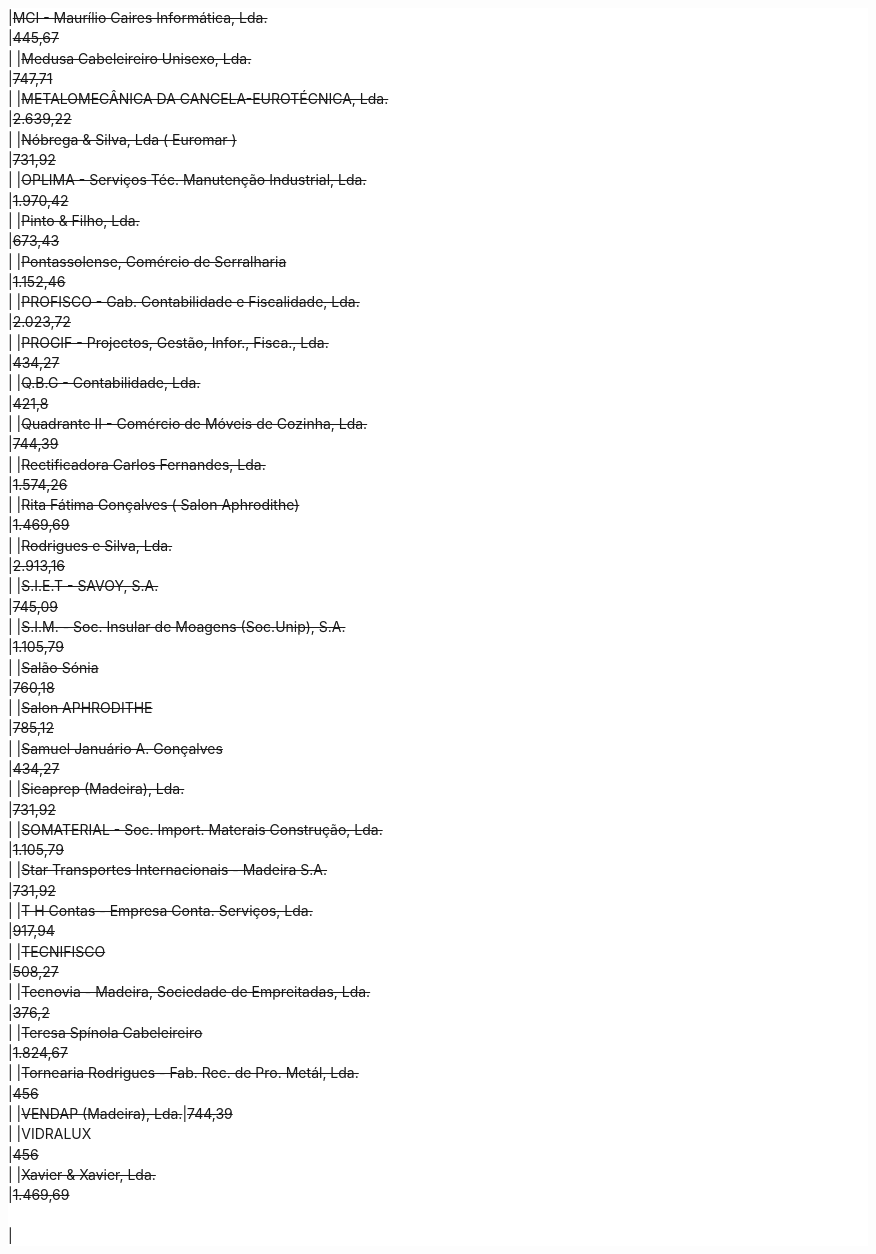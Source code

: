 |~~MCI - Maurílio Caires Informática, Lda.~~<br>|~~445,67~~<br>|
|~~Medusa Cabeleireiro Unisexo, Lda.~~<br>|~~747,71~~<br>|
|~~METALOMECÂNICA DA CANCELA-EUROTÉCNICA, Lda.~~<br>|~~2.639,22~~<br>|
|~~Nóbrega & Silva, Lda ( Euromar )~~<br>|~~731,92~~<br>|
|~~OPLIMA - Serviços Téc. Manutenção Industrial, Lda.~~<br>|~~1.970,42~~<br>|
|~~Pinto & Filho, Lda.~~<br>|~~673,43~~<br>|
|~~Pontassolense, Comércio de Serralharia~~<br>|~~1.152,46~~<br>|
|~~PROFISCO - Gab. Contabilidade e Fiscalidade, Lda.~~<br>|~~2.023,72~~<br>|
|~~PROGIF - Projectos, Gestão, Infor., Fisca., Lda.~~<br>|~~434,27~~<br>|
|~~Q.B.G - Contabilidade, Lda.~~<br>|~~421,8~~<br>|
|~~Quadrante II - Comércio de Móveis de Cozinha, Lda.~~<br>|~~744,39~~<br>|
|~~Rectificadora Carlos Fernandes, Lda.~~<br>|~~1.574,26~~<br>|
|~~Rita Fátima Gonçalves ( Salon Aphrodithe)~~<br>|~~1.469,69~~<br>|
|~~Rodrigues e Silva, Lda.~~<br>|~~2.913,16~~<br>|
|~~S.I.E.T - SAVOY, S.A.~~<br>|~~745,09~~<br>|
|~~S.I.M. - Soc. Insular de Moagens (Soc.Unip), S.A.~~<br>|~~1.105,79~~<br>|
|~~Salão Sónia~~<br>|~~760,18~~<br>|
|~~Salon APHRODITHE~~<br>|~~785,12~~<br>|
|~~Samuel Januário A. Gonçalves~~<br>|~~434,27~~<br>|
|~~Sicaprep (Madeira), Lda.~~<br>|~~731,92~~<br>|
|~~SOMATERIAL - Soc. Import. Materais Construção, Lda.~~<br>|~~1.105,79~~<br>|
|~~Star Transportes Internacionais - Madeira S.A.~~<br>|~~731,92~~<br>|
|~~T H Contas - Empresa Conta. Serviços, Lda.~~<br>|~~917,94~~<br>|
|~~TECNIFISCO~~<br>|~~508,27~~<br>|
|~~Tecnovia - Madeira, Sociedade de Empreitadas, Lda.~~<br>|~~376,2~~<br>|
|~~Teresa Spínola Cabeleireiro~~<br>|~~1.824,67~~<br>|
|~~Tornearia Rodrigues - Fab. Rec. de Pro. Metál, Lda.~~<br>|~~456~~<br>|
|~~VENDAP (Madeira), Lda.~~|~~744,39~~<br>|
|VIDRALUX<br>|~~456~~<br>|
|~~Xavier & Xavier, Lda.~~<br>|~~1.469,69~~<br><br>|
